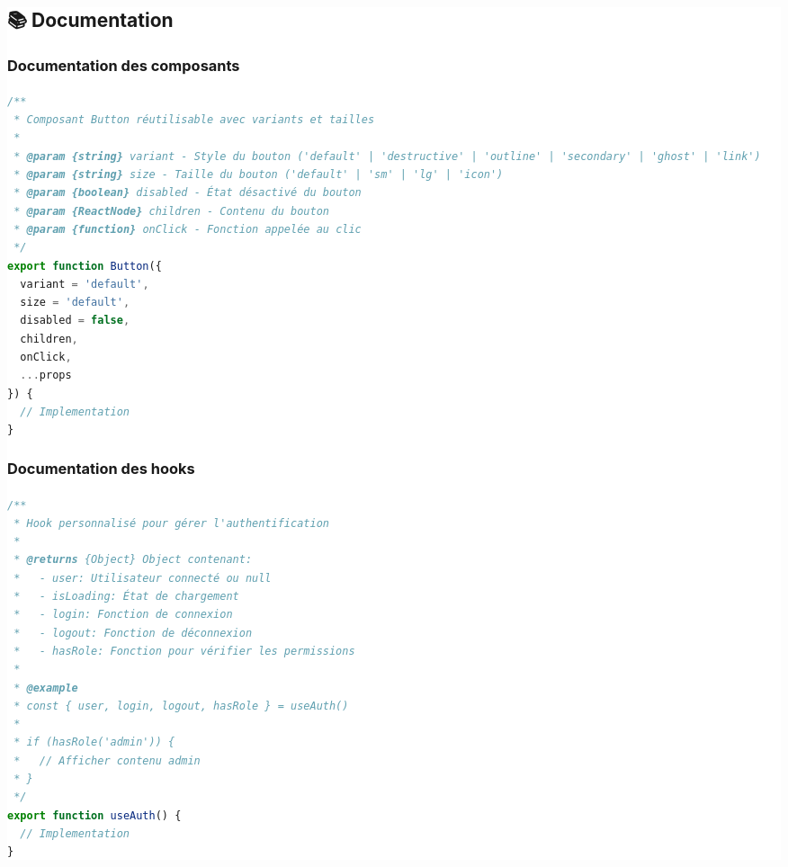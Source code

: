 ## 📚 Documentation

### Documentation des composants

```jsx
/**
 * Composant Button réutilisable avec variants et tailles
 * 
 * @param {string} variant - Style du bouton ('default' | 'destructive' | 'outline' | 'secondary' | 'ghost' | 'link')
 * @param {string} size - Taille du bouton ('default' | 'sm' | 'lg' | 'icon')
 * @param {boolean} disabled - État désactivé du bouton
 * @param {ReactNode} children - Contenu du bouton
 * @param {function} onClick - Fonction appelée au clic
 */
export function Button({ 
  variant = 'default', 
  size = 'default',
  disabled = false,
  children,
  onClick,
  ...props 
}) {
  // Implementation
}
```

### Documentation des hooks

```jsx
/**
 * Hook personnalisé pour gérer l'authentification
 * 
 * @returns {Object} Object contenant:
 *   - user: Utilisateur connecté ou null
 *   - isLoading: État de chargement
 *   - login: Fonction de connexion
 *   - logout: Fonction de déconnexion
 *   - hasRole: Fonction pour vérifier les permissions
 * 
 * @example
 * const { user, login, logout, hasRole } = useAuth()
 * 
 * if (hasRole('admin')) {
 *   // Afficher contenu admin
 * }
 */
export function useAuth() {
  // Implementation
}
```
